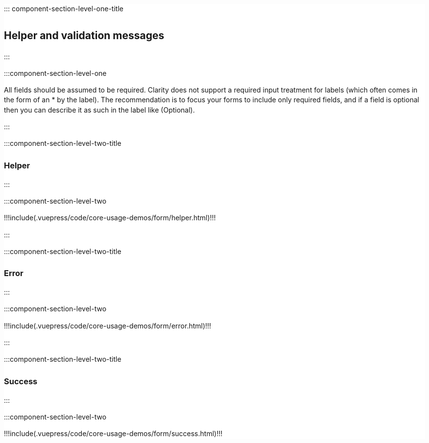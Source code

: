 ::: component-section-level-one-title

## Helper and validation messages

:::

:::component-section-level-one

All fields should be assumed to be required. Clarity does not support a required input treatment for labels (which often comes in the form of an \* by the label). The recommendation is to focus your forms to include only required fields, and if a field is optional then you can describe it as such in the label like (Optional).

:::

:::component-section-level-two-title

### Helper

:::

:::component-section-level-two

<DocIndent>
<doc-demo>
!!!include(.vuepress/code/core-usage-demos/form/helper.html)!!!
</doc-demo>
</DocIndent>

:::

:::component-section-level-two-title

### Error

:::

:::component-section-level-two

<DocIndent>
<doc-demo>
!!!include(.vuepress/code/core-usage-demos/form/error.html)!!!
</doc-demo>
</DocIndent>

:::

:::component-section-level-two-title

### Success

:::

:::component-section-level-two

<DocIndent>
<doc-demo>
!!!include(.vuepress/code/core-usage-demos/form/success.html)!!!
</doc-demo>
</DocIndent>
